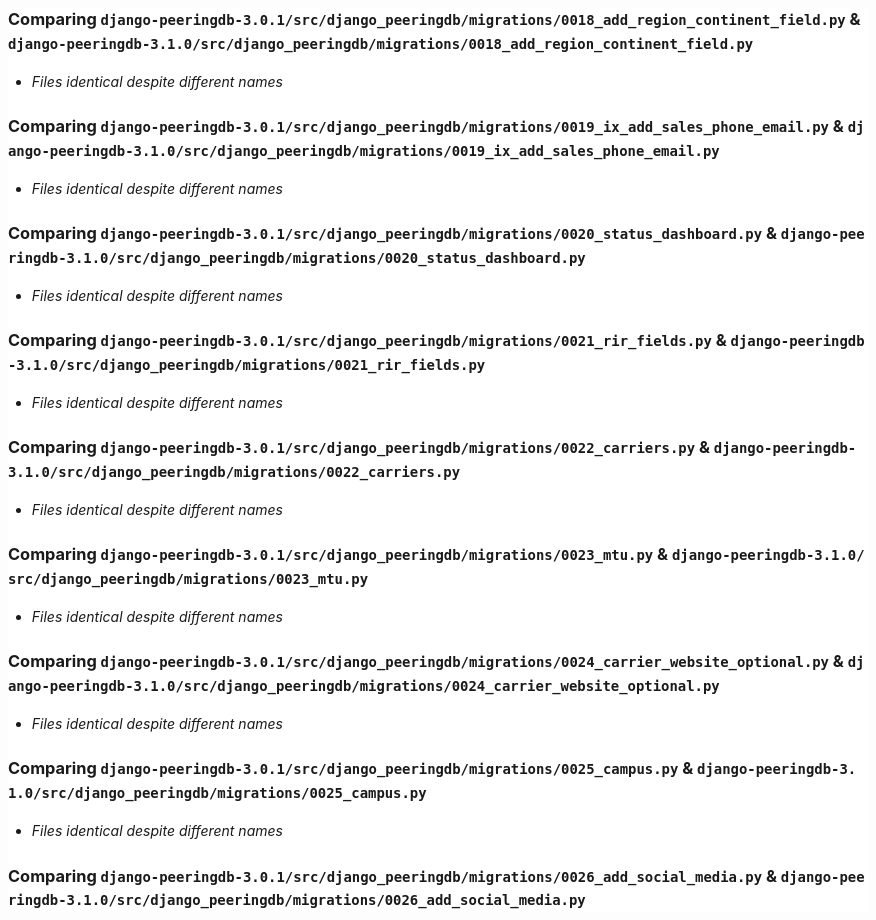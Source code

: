 ### Comparing `django-peeringdb-3.0.1/src/django_peeringdb/migrations/0018_add_region_continent_field.py` & `django-peeringdb-3.1.0/src/django_peeringdb/migrations/0018_add_region_continent_field.py`

 * *Files identical despite different names*

### Comparing `django-peeringdb-3.0.1/src/django_peeringdb/migrations/0019_ix_add_sales_phone_email.py` & `django-peeringdb-3.1.0/src/django_peeringdb/migrations/0019_ix_add_sales_phone_email.py`

 * *Files identical despite different names*

### Comparing `django-peeringdb-3.0.1/src/django_peeringdb/migrations/0020_status_dashboard.py` & `django-peeringdb-3.1.0/src/django_peeringdb/migrations/0020_status_dashboard.py`

 * *Files identical despite different names*

### Comparing `django-peeringdb-3.0.1/src/django_peeringdb/migrations/0021_rir_fields.py` & `django-peeringdb-3.1.0/src/django_peeringdb/migrations/0021_rir_fields.py`

 * *Files identical despite different names*

### Comparing `django-peeringdb-3.0.1/src/django_peeringdb/migrations/0022_carriers.py` & `django-peeringdb-3.1.0/src/django_peeringdb/migrations/0022_carriers.py`

 * *Files identical despite different names*

### Comparing `django-peeringdb-3.0.1/src/django_peeringdb/migrations/0023_mtu.py` & `django-peeringdb-3.1.0/src/django_peeringdb/migrations/0023_mtu.py`

 * *Files identical despite different names*

### Comparing `django-peeringdb-3.0.1/src/django_peeringdb/migrations/0024_carrier_website_optional.py` & `django-peeringdb-3.1.0/src/django_peeringdb/migrations/0024_carrier_website_optional.py`

 * *Files identical despite different names*

### Comparing `django-peeringdb-3.0.1/src/django_peeringdb/migrations/0025_campus.py` & `django-peeringdb-3.1.0/src/django_peeringdb/migrations/0025_campus.py`

 * *Files identical despite different names*

### Comparing `django-peeringdb-3.0.1/src/django_peeringdb/migrations/0026_add_social_media.py` & `django-peeringdb-3.1.0/src/django_peeringdb/migrations/0026_add_social_media.py`
